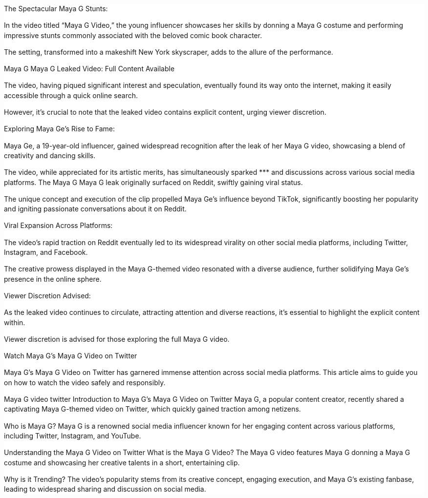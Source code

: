 The Spectacular Maya G Stunts:

In the video titled “Maya G Video,” the young influencer showcases her skills by donning a Maya G costume and performing impressive stunts commonly associated with the beloved comic book character.

The setting, transformed into a makeshift New York skyscraper, adds to the allure of the performance.

Maya G Maya G Leaked Video: Full Content Available

The video, having piqued significant interest and speculation, eventually found its way onto the internet, making it easily accessible through a quick online search.

However, it’s crucial to note that the leaked video contains explicit content, urging viewer discretion.

Exploring Maya Ge’s Rise to Fame:

Maya Ge, a 19-year-old influencer, gained widespread recognition after the leak of her Maya G video, showcasing a blend of creativity and dancing skills.

The video, while appreciated for its artistic merits, has simultaneously sparked *** and discussions across various social media platforms. The Maya G Maya G leak originally surfaced on Reddit, swiftly gaining viral status.

The unique concept and execution of the clip propelled Maya Ge’s influence beyond TikTok, significantly boosting her popularity and igniting passionate conversations about it on Reddit.

Viral Expansion Across Platforms:

The video’s rapid traction on Reddit eventually led to its widespread virality on other social media platforms, including Twitter, Instagram, and Facebook.

The creative prowess displayed in the Maya G-themed video resonated with a diverse audience, further solidifying Maya Ge’s presence in the online sphere.

Viewer Discretion Advised:

As the leaked video continues to circulate, attracting attention and diverse reactions, it’s essential to highlight the explicit content within.

Viewer discretion is advised for those exploring the full Maya G video.

Watch Maya G’s Maya G Video on Twitter

Maya G’s Maya G Video on Twitter has garnered immense attention across social media platforms. This article aims to guide you on how to watch the video safely and responsibly.

Maya G video twitter Introduction to Maya G’s Maya G Video on Twitter Maya G, a popular content creator, recently shared a captivating Maya G-themed video on Twitter, which quickly gained traction among netizens.

Who is Maya G? Maya G is a renowned social media influencer known for her engaging content across various platforms, including Twitter, Instagram, and YouTube.

Understanding the Maya G Video on Twitter What is the Maya G Video? The Maya G video features Maya G donning a Maya G costume and showcasing her creative talents in a short, entertaining clip.

Why is it Trending? The video’s popularity stems from its creative concept, engaging execution, and Maya G’s existing fanbase, leading to widespread sharing and discussion on social media.
